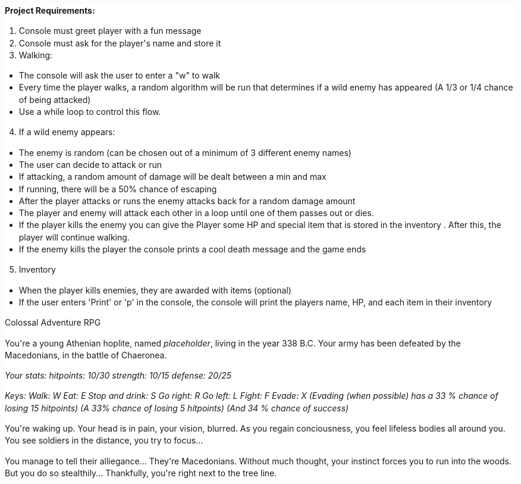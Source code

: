  **Project Requirements:**

1. Console must greet player with a fun message
2. Console must ask for the player's name and store it
3. Walking:
- The console will ask the user to enter a "w" to walk
- Every time the player walks, a random algorithm will be run that determines if a wild enemy has appeared (A 1/3 or 1/4 chance of being attacked)
- Use a while loop to control this flow.
4. If a wild enemy appears:
- The enemy is random (can be chosen out of a minimum of 3 different enemy names)
- The user can decide to attack or run
- If attacking, a random amount of damage will be dealt between a min and max
- If running, there will be a 50% chance of escaping
- After the player attacks or runs the enemy attacks back for a random damage amount
- The player and enemy will attack each other in a loop until one of them passes out or dies.
- If the player kills the enemy you can give the Player some HP and special item that is stored in the inventory . After this, the player will continue walking.
- If the enemy kills the player the console prints a cool death message and the game ends
5. Inventory
- When the player kills enemies, they are awarded with items (optional)
- If the user enters 'Print' or 'p' in the console, the console will print the players name, HP, and each item in their inventory




Colossal Adventure RPG

You're a young Athenian hoplite, named *placeholder*, living in the year 338 B.C.
Your army has been defeated by the Macedonians, in the battle of Chaeronea.

*Your stats:*
*hitpoints: 10/30*
*strength: 10/15*
*defense: 20/25*

*Keys:*
*Walk:             W*
*Eat:              E*
*Stop and drink:   S*
*Go right:         R*
*Go left:          L*
*Fight:            F*
*Evade:            X*
*(Evading (when possible) has a 33 % chance of losing 15 hitpoints)*
*(A 33% chance of losing 5 hitpoints)*
*(And 34 % chance of success)*


You're waking up. Your head is in pain, your vision, blurred.
As you regain conciousness, you feel lifeless bodies all around you.
You see soldiers in the distance, you try to focus...

You manage to tell their alliegance... They're Macedonians.
Without much thought, your instinct forces you to run into the woods.
But you do so stealthily... 
Thankfully, you're right next to the tree line.

